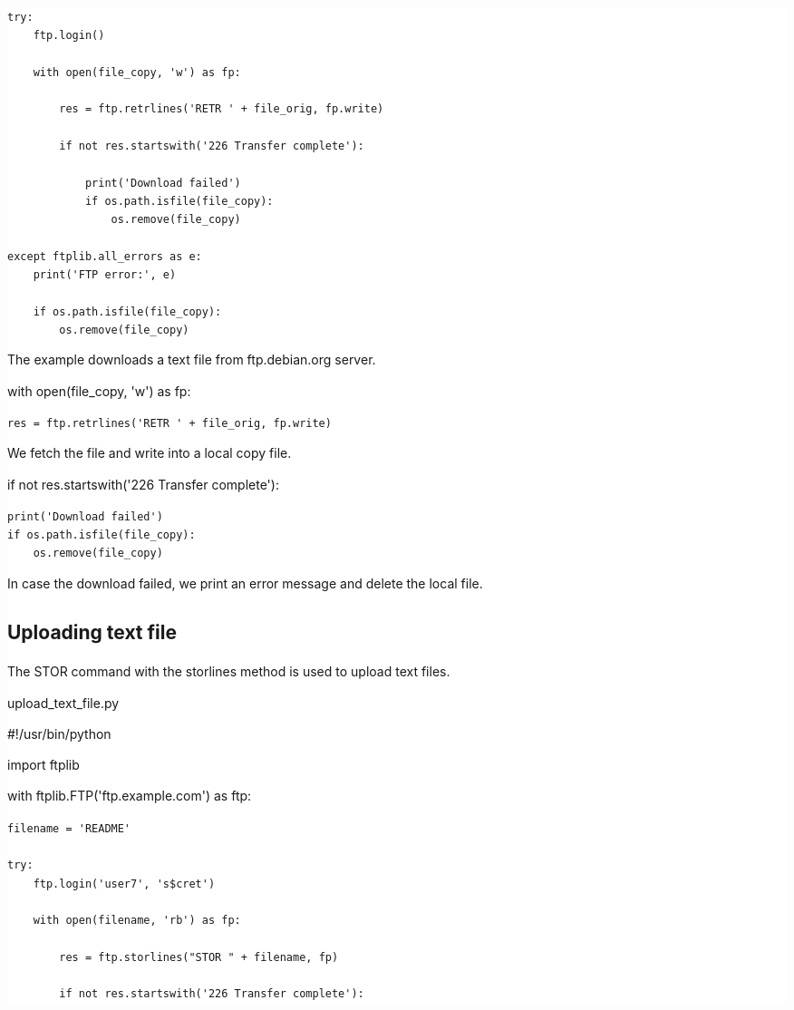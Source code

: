     try:
        ftp.login()

        with open(file_copy, 'w') as fp:

            res = ftp.retrlines('RETR ' + file_orig, fp.write)

            if not res.startswith('226 Transfer complete'):

                print('Download failed')
                if os.path.isfile(file_copy):
                    os.remove(file_copy)

    except ftplib.all_errors as e:
        print('FTP error:', e)

        if os.path.isfile(file_copy):
            os.remove(file_copy)

The example downloads a text file from ftp.debian.org
server.

with open(file_copy, 'w') as fp:

    res = ftp.retrlines('RETR ' + file_orig, fp.write)

We fetch the file and write into a local copy file.

if not res.startswith('226 Transfer complete'):

    print('Download failed')
    if os.path.isfile(file_copy):
        os.remove(file_copy)

In case the download failed, we print an error message and delete
the local file.

## Uploading text file

The STOR command with the storlines method
is used to upload text files.

upload_text_file.py
  

#!/usr/bin/python

import ftplib

with ftplib.FTP('ftp.example.com') as ftp:

    filename = 'README'

    try:
        ftp.login('user7', 's$cret')

        with open(filename, 'rb') as fp:

            res = ftp.storlines("STOR " + filename, fp)

            if not res.startswith('226 Transfer complete'):
